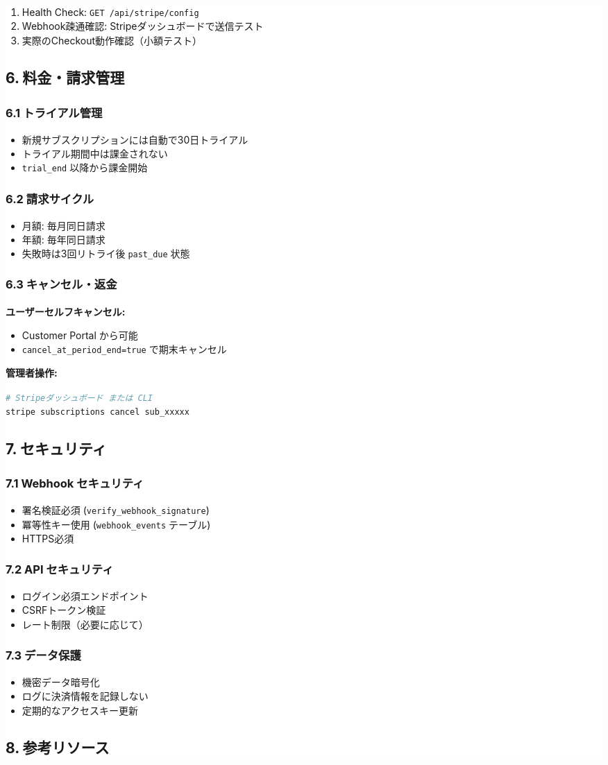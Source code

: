 1. Health Check: `GET /api/stripe/config`
2. Webhook疎通確認: Stripeダッシュボードで送信テスト
3. 実際のCheckout動作確認（小額テスト）

## 6. 料金・請求管理

### 6.1 トライアル管理

- 新規サブスクリプションには自動で30日トライアル
- トライアル期間中は課金されない
- `trial_end` 以降から課金開始

### 6.2 請求サイクル

- 月額: 毎月同日請求
- 年額: 毎年同日請求
- 失敗時は3回リトライ後 `past_due` 状態

### 6.3 キャンセル・返金

**ユーザーセルフキャンセル:**
- Customer Portal から可能
- `cancel_at_period_end=true` で期末キャンセル

**管理者操作:**
```python
# Stripeダッシュボード または CLI
stripe subscriptions cancel sub_xxxxx
```

## 7. セキュリティ

### 7.1 Webhook セキュリティ

- 署名検証必須 (`verify_webhook_signature`)
- 冪等性キー使用 (`webhook_events` テーブル)
- HTTPS必須

### 7.2 API セキュリティ

- ログイン必須エンドポイント
- CSRFトークン検証
- レート制限（必要に応じて）

### 7.3 データ保護

- 機密データ暗号化
- ログに決済情報を記録しない
- 定期的なアクセスキー更新

## 8. 参考リソース
